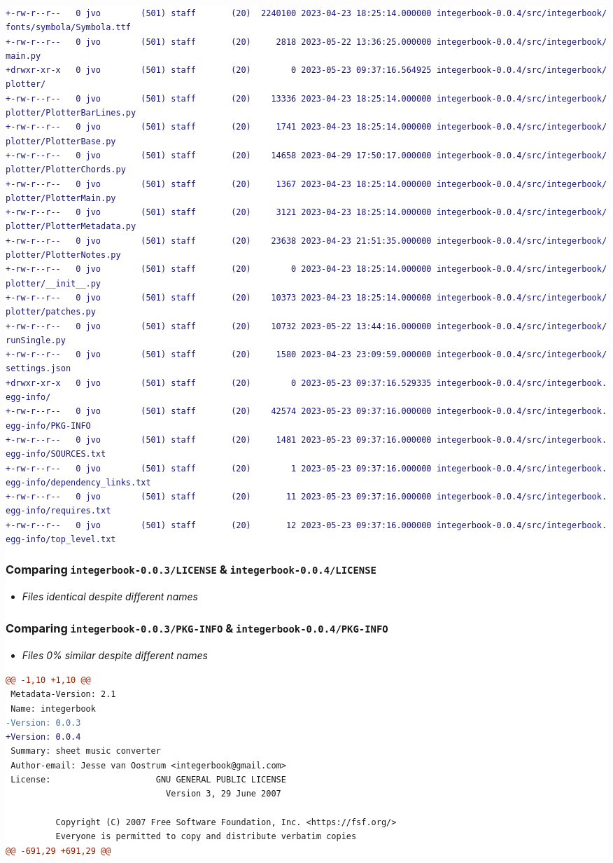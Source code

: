```diff
+-rw-r--r--   0 jvo        (501) staff       (20)  2240100 2023-04-23 18:25:14.000000 integerbook-0.0.4/src/integerbook/fonts/symbola/Symbola.ttf
+-rw-r--r--   0 jvo        (501) staff       (20)     2818 2023-05-22 13:36:25.000000 integerbook-0.0.4/src/integerbook/main.py
+drwxr-xr-x   0 jvo        (501) staff       (20)        0 2023-05-23 09:37:16.564925 integerbook-0.0.4/src/integerbook/plotter/
+-rw-r--r--   0 jvo        (501) staff       (20)    13336 2023-04-23 18:25:14.000000 integerbook-0.0.4/src/integerbook/plotter/PlotterBarLines.py
+-rw-r--r--   0 jvo        (501) staff       (20)     1741 2023-04-23 18:25:14.000000 integerbook-0.0.4/src/integerbook/plotter/PlotterBase.py
+-rw-r--r--   0 jvo        (501) staff       (20)    14658 2023-04-29 17:50:17.000000 integerbook-0.0.4/src/integerbook/plotter/PlotterChords.py
+-rw-r--r--   0 jvo        (501) staff       (20)     1367 2023-04-23 18:25:14.000000 integerbook-0.0.4/src/integerbook/plotter/PlotterMain.py
+-rw-r--r--   0 jvo        (501) staff       (20)     3121 2023-04-23 18:25:14.000000 integerbook-0.0.4/src/integerbook/plotter/PlotterMetadata.py
+-rw-r--r--   0 jvo        (501) staff       (20)    23638 2023-04-23 21:51:35.000000 integerbook-0.0.4/src/integerbook/plotter/PlotterNotes.py
+-rw-r--r--   0 jvo        (501) staff       (20)        0 2023-04-23 18:25:14.000000 integerbook-0.0.4/src/integerbook/plotter/__init__.py
+-rw-r--r--   0 jvo        (501) staff       (20)    10373 2023-04-23 18:25:14.000000 integerbook-0.0.4/src/integerbook/plotter/patches.py
+-rw-r--r--   0 jvo        (501) staff       (20)    10732 2023-05-22 13:44:16.000000 integerbook-0.0.4/src/integerbook/runSingle.py
+-rw-r--r--   0 jvo        (501) staff       (20)     1580 2023-04-23 23:09:59.000000 integerbook-0.0.4/src/integerbook/settings.json
+drwxr-xr-x   0 jvo        (501) staff       (20)        0 2023-05-23 09:37:16.529335 integerbook-0.0.4/src/integerbook.egg-info/
+-rw-r--r--   0 jvo        (501) staff       (20)    42574 2023-05-23 09:37:16.000000 integerbook-0.0.4/src/integerbook.egg-info/PKG-INFO
+-rw-r--r--   0 jvo        (501) staff       (20)     1481 2023-05-23 09:37:16.000000 integerbook-0.0.4/src/integerbook.egg-info/SOURCES.txt
+-rw-r--r--   0 jvo        (501) staff       (20)        1 2023-05-23 09:37:16.000000 integerbook-0.0.4/src/integerbook.egg-info/dependency_links.txt
+-rw-r--r--   0 jvo        (501) staff       (20)       11 2023-05-23 09:37:16.000000 integerbook-0.0.4/src/integerbook.egg-info/requires.txt
+-rw-r--r--   0 jvo        (501) staff       (20)       12 2023-05-23 09:37:16.000000 integerbook-0.0.4/src/integerbook.egg-info/top_level.txt
```

### Comparing `integerbook-0.0.3/LICENSE` & `integerbook-0.0.4/LICENSE`

 * *Files identical despite different names*

### Comparing `integerbook-0.0.3/PKG-INFO` & `integerbook-0.0.4/PKG-INFO`

 * *Files 0% similar despite different names*

```diff
@@ -1,10 +1,10 @@
 Metadata-Version: 2.1
 Name: integerbook
-Version: 0.0.3
+Version: 0.0.4
 Summary: sheet music converter
 Author-email: Jesse van Oostrum <integerbook@gmail.com>
 License:                     GNU GENERAL PUBLIC LICENSE
                                Version 3, 29 June 2007
         
          Copyright (C) 2007 Free Software Foundation, Inc. <https://fsf.org/>
          Everyone is permitted to copy and distribute verbatim copies
@@ -691,29 +691,29 @@
```